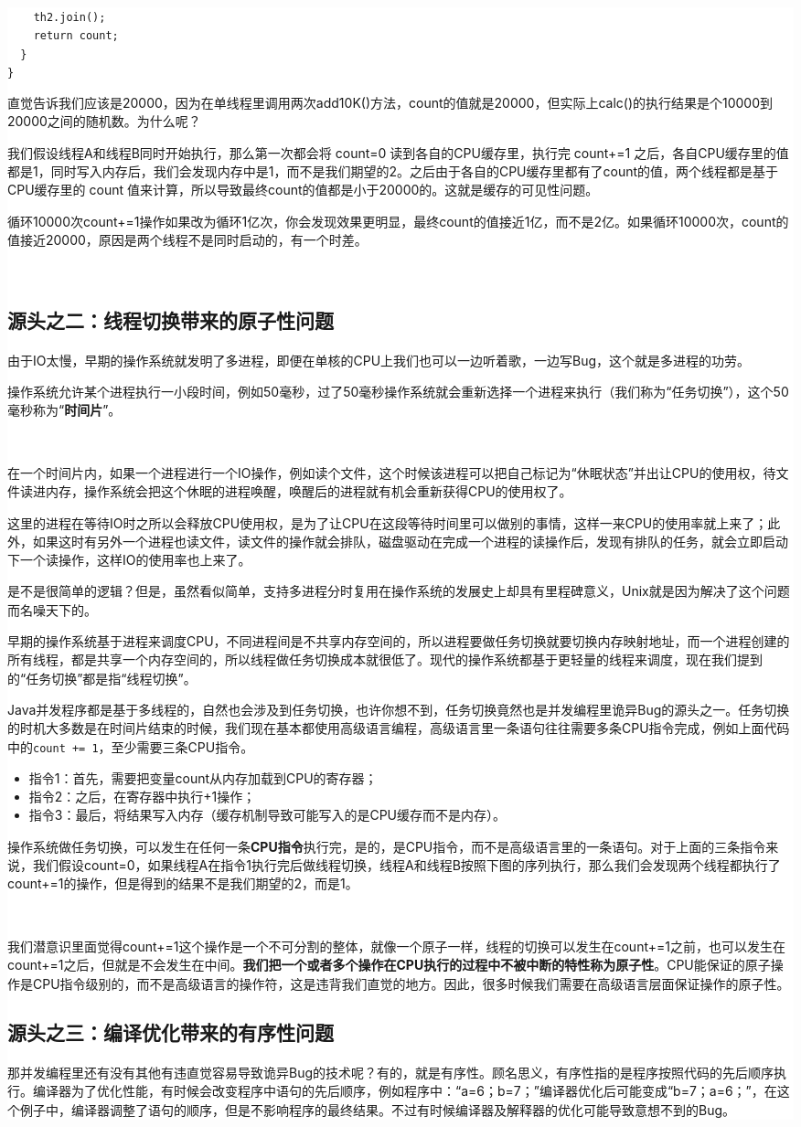 ```
    th2.join();
    return count;
  }
}

```

直觉告诉我们应该是20000，因为在单线程里调用两次add10K()方法，count的值就是20000，但实际上calc()的执行结果是个10000到20000之间的随机数。为什么呢？

我们假设线程A和线程B同时开始执行，那么第一次都会将 count=0 读到各自的CPU缓存里，执行完 count+=1 之后，各自CPU缓存里的值都是1，同时写入内存后，我们会发现内存中是1，而不是我们期望的2。之后由于各自的CPU缓存里都有了count的值，两个线程都是基于CPU缓存里的 count 值来计算，所以导致最终count的值都是小于20000的。这就是缓存的可见性问题。

循环10000次count+=1操作如果改为循环1亿次，你会发现效果更明显，最终count的值接近1亿，而不是2亿。如果循环10000次，count的值接近20000，原因是两个线程不是同时启动的，有一个时差。

<img src="https://static001.geekbang.org/resource/image/ec/79/ec6743e74ccf9a3c6d6c819a41e52279.png" alt="">

## 源头之二：线程切换带来的原子性问题

由于IO太慢，早期的操作系统就发明了多进程，即便在单核的CPU上我们也可以一边听着歌，一边写Bug，这个就是多进程的功劳。

操作系统允许某个进程执行一小段时间，例如50毫秒，过了50毫秒操作系统就会重新选择一个进程来执行（我们称为“任务切换”），这个50毫秒称为“**时间片**”。

<img src="https://static001.geekbang.org/resource/image/25/fb/254b129b145d80e9bb74123d6e620efb.png" alt="">

在一个时间片内，如果一个进程进行一个IO操作，例如读个文件，这个时候该进程可以把自己标记为“休眠状态”并出让CPU的使用权，待文件读进内存，操作系统会把这个休眠的进程唤醒，唤醒后的进程就有机会重新获得CPU的使用权了。

这里的进程在等待IO时之所以会释放CPU使用权，是为了让CPU在这段等待时间里可以做别的事情，这样一来CPU的使用率就上来了；此外，如果这时有另外一个进程也读文件，读文件的操作就会排队，磁盘驱动在完成一个进程的读操作后，发现有排队的任务，就会立即启动下一个读操作，这样IO的使用率也上来了。

是不是很简单的逻辑？但是，虽然看似简单，支持多进程分时复用在操作系统的发展史上却具有里程碑意义，Unix就是因为解决了这个问题而名噪天下的。

早期的操作系统基于进程来调度CPU，不同进程间是不共享内存空间的，所以进程要做任务切换就要切换内存映射地址，而一个进程创建的所有线程，都是共享一个内存空间的，所以线程做任务切换成本就很低了。现代的操作系统都基于更轻量的线程来调度，现在我们提到的“任务切换”都是指“线程切换”。

Java并发程序都是基于多线程的，自然也会涉及到任务切换，也许你想不到，任务切换竟然也是并发编程里诡异Bug的源头之一。任务切换的时机大多数是在时间片结束的时候，我们现在基本都使用高级语言编程，高级语言里一条语句往往需要多条CPU指令完成，例如上面代码中的`count += 1`，至少需要三条CPU指令。

- 指令1：首先，需要把变量count从内存加载到CPU的寄存器；
- 指令2：之后，在寄存器中执行+1操作；
- 指令3：最后，将结果写入内存（缓存机制导致可能写入的是CPU缓存而不是内存）。

操作系统做任务切换，可以发生在任何一条**CPU指令**执行完，是的，是CPU指令，而不是高级语言里的一条语句。对于上面的三条指令来说，我们假设count=0，如果线程A在指令1执行完后做线程切换，线程A和线程B按照下图的序列执行，那么我们会发现两个线程都执行了count+=1的操作，但是得到的结果不是我们期望的2，而是1。

<img src="https://static001.geekbang.org/resource/image/33/63/33777c468872cb9a99b3cdc1ff597063.png" alt="">

我们潜意识里面觉得count+=1这个操作是一个不可分割的整体，就像一个原子一样，线程的切换可以发生在count+=1之前，也可以发生在count+=1之后，但就是不会发生在中间。**我们把一个或者多个操作在CPU执行的过程中不被中断的特性称为原子性**。CPU能保证的原子操作是CPU指令级别的，而不是高级语言的操作符，这是违背我们直觉的地方。因此，很多时候我们需要在高级语言层面保证操作的原子性。

## 源头之三：编译优化带来的有序性问题

那并发编程里还有没有其他有违直觉容易导致诡异Bug的技术呢？有的，就是有序性。顾名思义，有序性指的是程序按照代码的先后顺序执行。编译器为了优化性能，有时候会改变程序中语句的先后顺序，例如程序中：“a=6；b=7；”编译器优化后可能变成“b=7；a=6；”，在这个例子中，编译器调整了语句的顺序，但是不影响程序的最终结果。不过有时候编译器及解释器的优化可能导致意想不到的Bug。
